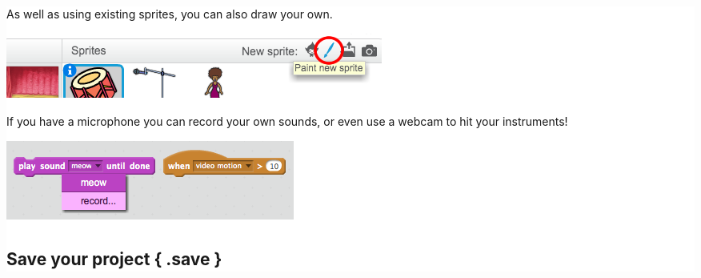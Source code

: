As well as using existing sprites, you can also draw your own.

![screenshot](images/band-draw.png)

If you have a microphone you can record your own sounds, or even use a webcam to hit your instruments!

![screenshot](images/band-io.png)

## Save your project { .save }
